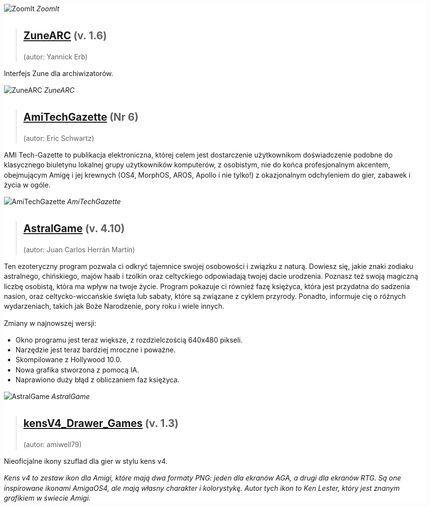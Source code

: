 ![ZoomIt](/assets/img/zoomit.jpg)
*ZoomIt*

> ## [ZuneARC](http://archives.aros-exec.org/?function=showfile&file=utility/archive/zunearc.i386-aros.zip) (v. 1.6)
> (autor: Yannick Erb)

Interfejs Zune dla archiwizatorów.

![ZuneARC](/assets/img/zunearc.jpg)
*ZuneARC*

> ## [AmiTechGazette](http://archives.aros-exec.org/?function=showfile&file=document/misc/amitechgazette-issue06.pdf) (Nr 6)
> (autor: Eric Schwartz)

AMI Tech-Gazette to publikacja elektroniczna, której celem jest dostarczenie użytkownikom doświadczenie podobne do klasycznego biuletynu lokalnej grupy użytkowników komputerów, z osobistym, nie do końca profesjonalnym akcentem, obejmującym Amigę i jej krewnych (OS4, MorphOS, AROS, Apollo i nie tylko!) z okazjonalnym odchyleniem do gier, zabawek i życia w ogóle.

![AmiTechGazette](/assets/img/amitech6.jpg)
*AmiTechGazette*

> ## [AstralGame](http://archives.aros-exec.org/?function=showfile&file=utility/misc/astralgame.lha) (v. 4.10)
> (autor: Juan Carlos Herrán Martín)

Ten ezoteryczny program pozwala ci odkryć tajemnice swojej osobowości i związku z naturą. Dowiesz się, jakie znaki zodiaku astralnego, chińskiego, majów haab i tzolkin oraz celtyckiego odpowiadają twojej dacie urodzenia. Poznasz też swoją magiczną liczbę osobistą, która ma wpływ na twoje życie. Program pokazuje ci również fazę księżyca, która jest przydatna do sadzenia nasion, oraz celtycko-wiccańskie święta lub sabaty, które są związane z cyklem przyrody. Ponadto, informuje cię o różnych wydarzeniach, takich jak Boże Narodzenie, pory roku i wiele innych.

Zmiany w najnowszej wersji:
- Okno programu jest teraz większe, z rozdzielczością 640x480 pikseli.
- Narzędzie jest teraz bardziej mroczne i poważne.
- Skompilowane z Hollywood 10.0.
- Nowa grafika stworzona z pomocą IA.
- Naprawiono duży błąd z obliczaniem faz księżyca.

![AstralGame](/assets/img/astral.jpg)
*AstralGame*

> ## [kensV4_Drawer_Games](http://archives.aros-exec.org/?function=showfile&file=graphics/icon/drawer_games_unofficial_kensv4.zip) (v. 1.3)
> (autor: amiwell79)

Nieoficjalne ikony szuflad dla gier w stylu kens v4.

*Kens v4 to zestaw ikon dla Amigi, które mają dwa formaty PNG: jeden dla ekranów AGA, a drugi dla ekranów RTG. Są one inspirowane ikonami AmigaOS4, ale mają własny charakter i kolorystykę. Autor tych ikon to Ken Lester, który jest znanym grafikiem w świecie Amigi.*
